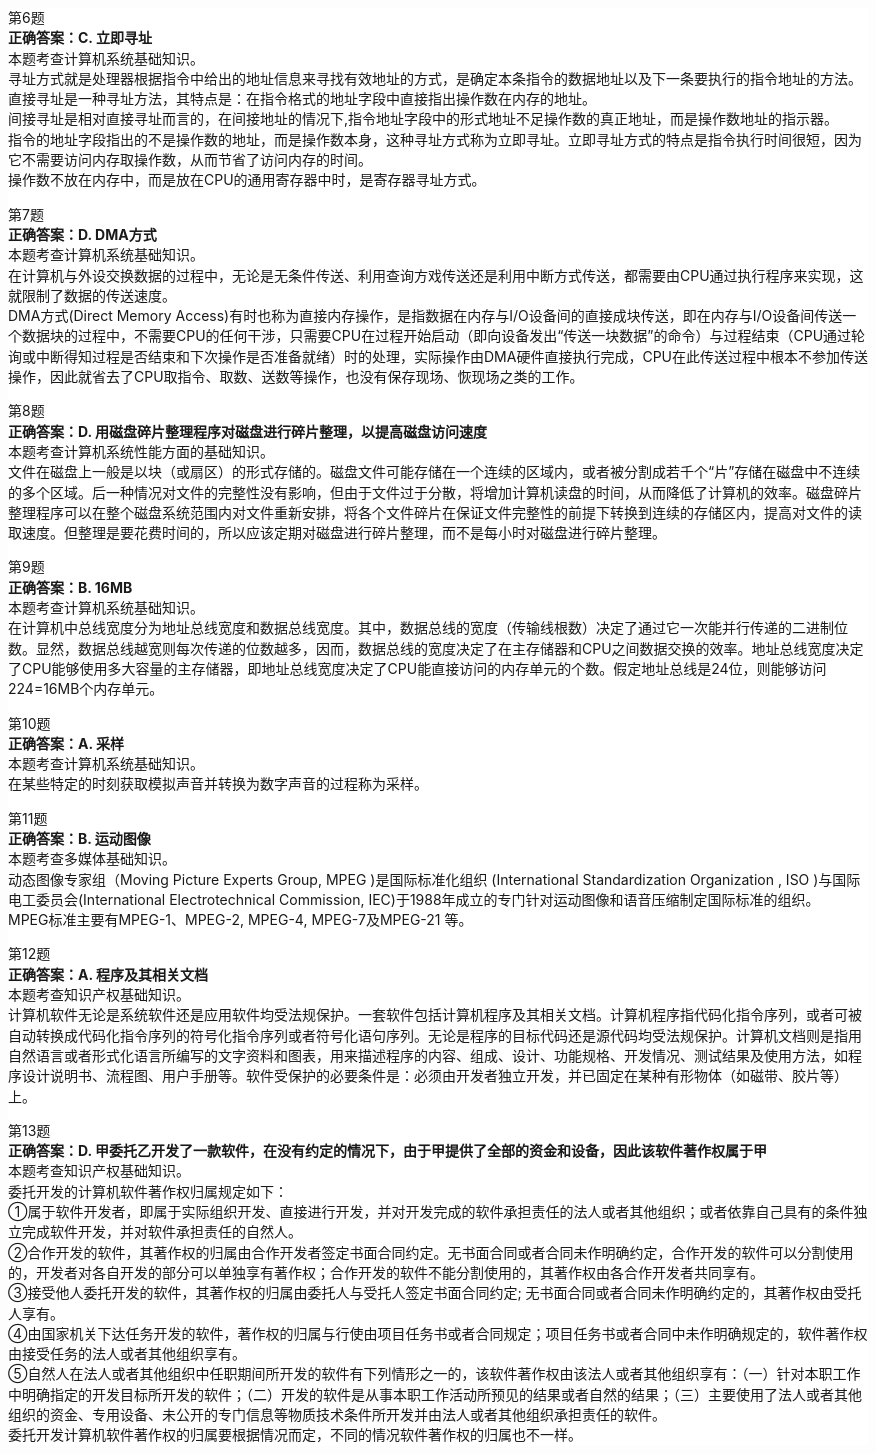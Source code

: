 第6题  
**正确答案：C. 立即寻址**  
本题考查计算机系统基础知识。  
寻址方式就是处理器根据指令中给出的地址信息来寻找有效地址的方式，是确定本条指令的数据地址以及下一条要执行的指令地址的方法。  
直接寻址是一种寻址方法，其特点是：在指令格式的地址字段中直接指出操作数在内存的地址。  
间接寻址是相对直接寻址而言的，在间接地址的情况下,指令地址字段中的形式地址不足操作数的真正地址，而是操作数地址的指示器。  
指令的地址字段指出的不是操作数的地址，而是操作数本身，这种寻址方式称为立即寻址。立即寻址方式的特点是指令执行时间很短，因为它不需要访问内存取操作数，从而节省了访问内存的时间。  
操作数不放在内存中，而是放在CPU的通用寄存器中时，是寄存器寻址方式。  
  
第7题  
**正确答案：D. DMA方式**  
本题考查计算机系统基础知识。  
在计算机与外设交换数据的过程中，无论是无条件传送、利用查询方戏传送还是利用中断方式传送，都需要由CPU通过执行程序来实现，这就限制了数据的传送速度。  
DMA方式(Direct Memory Access)有时也称为直接内存操作，是指数据在内存与I/O设备间的直接成块传送，即在内存与I/O设备间传送一个数据块的过程中，不需要CPU的任何干涉，只需要CPU在过程开始启动（即向设备发出“传送一块数据”的命令）与过程结束（CPU通过轮询或中断得知过程是否结束和下次操作是否准备就绪）时的处理，实际操作由DMA硬件直接执行完成，CPU在此传送过程中根本不参加传送操作，因此就省去了CPU取指令、取数、送数等操作，也没有保存现场、恢现场之类的工作。  
  
第8题  
**正确答案：D. 用磁盘碎片整理程序对磁盘进行碎片整理，以提高磁盘访问速度**  
本题考查计算机系统性能方面的基础知识。  
文件在磁盘上一般是以块（或扇区）的形式存储的。磁盘文件可能存储在一个连续的区域内，或者被分割成若千个“片”存储在磁盘中不连续的多个区域。后一种情况对文件的完整性没有影响，但由于文件过于分散，将增加计算机读盘的时间，从而降低了计算机的效率。磁盘碎片整理程序可以在整个磁盘系统范围内对文件重新安排，将各个文件碎片在保证文件完整性的前提下转换到连续的存储区内，提高对文件的读取速度。但整理是要花费时间的，所以应该定期对磁盘进行碎片整理，而不是每小时对磁盘进行碎片整理。  
  
第9题  
**正确答案：B. 16MB**  
本题考查计算机系统基础知识。  
在计算机中总线宽度分为地址总线宽度和数据总线宽度。其中，数据总线的宽度（传输线根数）决定了通过它一次能并行传递的二进制位数。显然，数据总线越宽则每次传递的位数越多，因而，数据总线的宽度决定了在主存储器和CPU之间数据交换的效率。地址总线宽度决定了CPU能够使用多大容量的主存储器，即地址总线宽度决定了CPU能直接访问的内存单元的个数。假定地址总线是24位，则能够访问224=16MB个内存单元。  
  
第10题  
**正确答案：A. 采样**  
本题考查计算机系统基础知识。  
在某些特定的时刻获取模拟声音并转换为数字声音的过程称为采样。  
  
第11题  
**正确答案：B. 运动图像**  
本题考查多媒体基础知识。  
动态图像专家组（Moving Picture Experts Group, MPEG )是国际标准化组织 (International Standardization Organization , ISO )与国际电工委员会(International Electrotechnical Commission, IEC)于1988年成立的专门针对运动图像和语音压缩制定国际标准的组织。  
MPEG标准主要有MPEG-1、MPEG-2, MPEG-4, MPEG-7及MPEG-21 等。  
  
第12题  
**正确答案：A. 程序及其相关文档**  
本题考查知识产权基础知识。  
计算机软件无论是系统软件还是应用软件均受法规保护。一套软件包括计算机程序及其相关文档。计算机程序指代码化指令序列，或者可被自动转换成代码化指令序列的符号化指令序列或者符号化语句序列。无论是程序的目标代码还是源代码均受法规保护。计算机文档则是指用自然语言或者形式化语言所编写的文字资料和图表，用来描述程序的内容、组成、设计、功能规格、开发情况、测试结果及使用方法，如程序设计说明书、流程图、用户手册等。软件受保护的必要条件是：必须由开发者独立开发，并已固定在某种有形物体（如磁带、胶片等）上。  
  
第13题  
**正确答案：D. 甲委托乙开发了一款软件，在没有约定的情况下，由于甲提供了全部的资金和设备，因此该软件著作权属于甲**  
本题考查知识产权基础知识。  
委托开发的计算机软件著作权归属规定如下：  
①属于软件开发者，即属于实际组织开发、直接进行开发，并对开发完成的软件承担责任的法人或者其他组织；或者依靠自己具有的条件独立完成软件开发，并对软件承担责任的自然人。  
②合作开发的软件，其著作权的归属由合作开发者签定书面合同约定。无书面合同或者合同未作明确约定，合作开发的软件可以分割使用的，开发者对各自开发的部分可以单独享有著作权；合作开发的软件不能分割使用的，其著作权由各合作开发者共同享有。  
③接受他人委托开发的软件，其著作权的归属由委托人与受托人签定书面合同约定; 无书面合同或者合同未作明确约定的，其著作权由受托人享有。  
④由国家机关下达任务开发的软件，著作权的归属与行使由项目任务书或者合同规定；项目任务书或者合同中未作明确规定的，软件著作权由接受任务的法人或者其他组织享有。  
⑤自然人在法人或者其他组织中任职期间所开发的软件有下列情形之一的，该软件著作权由该法人或者其他组织享有：（一）针对本职工作中明确指定的开发目标所开发的软件；（二）开发的软件是从事本职工作活动所预见的结果或者自然的结果；（三）主要使用了法人或者其他组织的资金、专用设备、未公开的专门信息等物质技术条件所开发并由法人或者其他组织承担责任的软件。  
委托开发计算机软件著作权的归属要根据情况而定，不同的情况软件著作权的归属也不一样。  
  